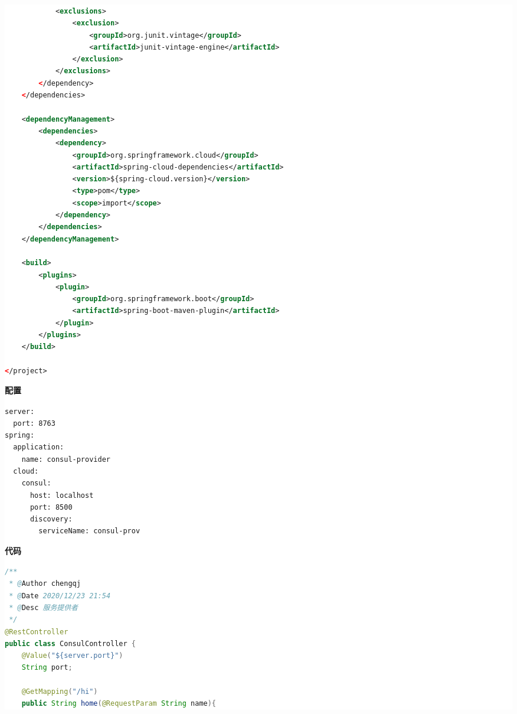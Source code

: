 ```xml
            <exclusions>
                <exclusion>
                    <groupId>org.junit.vintage</groupId>
                    <artifactId>junit-vintage-engine</artifactId>
                </exclusion>
            </exclusions>
        </dependency>
    </dependencies>

    <dependencyManagement>
        <dependencies>
            <dependency>
                <groupId>org.springframework.cloud</groupId>
                <artifactId>spring-cloud-dependencies</artifactId>
                <version>${spring-cloud.version}</version>
                <type>pom</type>
                <scope>import</scope>
            </dependency>
        </dependencies>
    </dependencyManagement>

    <build>
        <plugins>
            <plugin>
                <groupId>org.springframework.boot</groupId>
                <artifactId>spring-boot-maven-plugin</artifactId>
            </plugin>
        </plugins>
    </build>

</project>
```



**配置**

```properties
server:
  port: 8763
spring:
  application:
    name: consul-provider
  cloud:
    consul:
      host: localhost
      port: 8500
      discovery:
        serviceName: consul-prov
```

**代码**

```java
/**
 * @Author chengqj
 * @Date 2020/12/23 21:54
 * @Desc 服务提供者
 */
@RestController
public class ConsulController {
    @Value("${server.port}")
    String port;

    @GetMapping("/hi")
    public String home(@RequestParam String name){
```